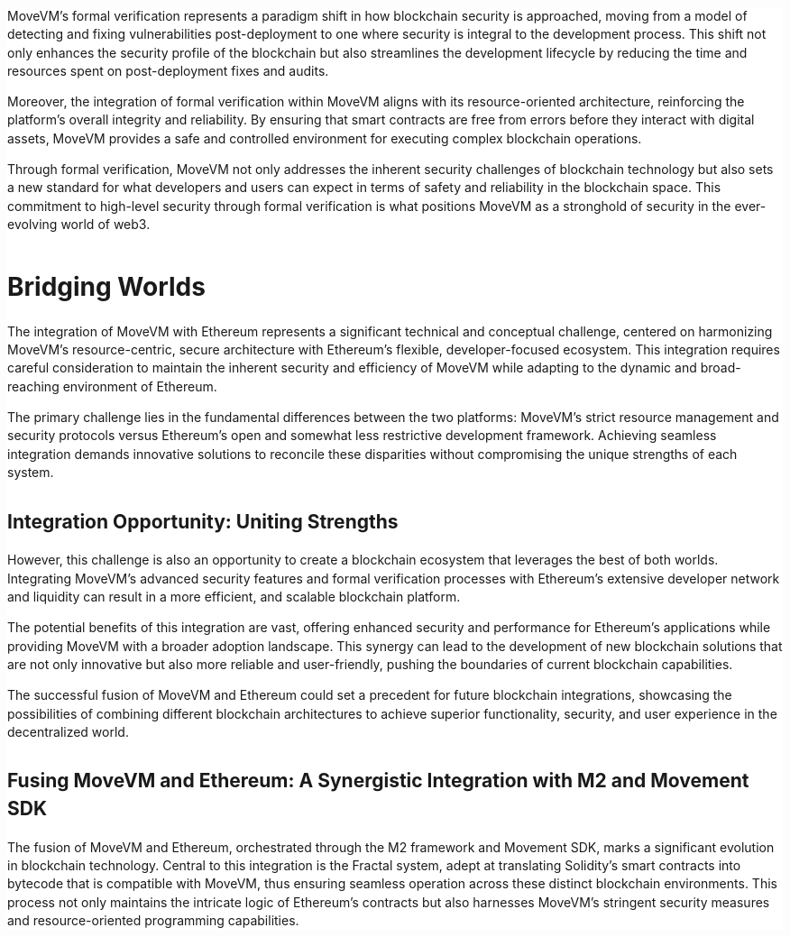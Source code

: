 MoveVM’s formal verification represents a paradigm shift in how blockchain security is approached, moving from a model of detecting and fixing vulnerabilities post-deployment to one where security is integral to the development process. This shift not only enhances the security profile of the blockchain but also streamlines the development lifecycle by reducing the time and resources spent on post-deployment fixes and audits.

Moreover, the integration of formal verification within MoveVM aligns with its resource-oriented architecture, reinforcing the platform’s overall integrity and reliability. By ensuring that smart contracts are free from errors before they interact with digital assets, MoveVM provides a safe and controlled environment for executing complex blockchain operations.

Through formal verification, MoveVM not only addresses the inherent security challenges of blockchain technology but also sets a new standard for what developers and users can expect in terms of safety and reliability in the blockchain space. This commitment to high-level security through formal verification is what positions MoveVM as a stronghold of security in the ever-evolving world of web3.

Bridging Worlds
===============

The integration of MoveVM with Ethereum represents a significant technical and conceptual challenge, centered on harmonizing MoveVM’s resource-centric, secure architecture with Ethereum’s flexible, developer-focused ecosystem. This integration requires careful consideration to maintain the inherent security and efficiency of MoveVM while adapting to the dynamic and broad-reaching environment of Ethereum.

The primary challenge lies in the fundamental differences between the two platforms: MoveVM’s strict resource management and security protocols versus Ethereum’s open and somewhat less restrictive development framework. Achieving seamless integration demands innovative solutions to reconcile these disparities without compromising the unique strengths of each system.

Integration Opportunity: Uniting Strengths
------------------------------------------

However, this challenge is also an opportunity to create a blockchain ecosystem that leverages the best of both worlds. Integrating MoveVM’s advanced security features and formal verification processes with Ethereum’s extensive developer network and liquidity can result in a more efficient, and scalable blockchain platform.

The potential benefits of this integration are vast, offering enhanced security and performance for Ethereum’s applications while providing MoveVM with a broader adoption landscape. This synergy can lead to the development of new blockchain solutions that are not only innovative but also more reliable and user-friendly, pushing the boundaries of current blockchain capabilities.

The successful fusion of MoveVM and Ethereum could set a precedent for future blockchain integrations, showcasing the possibilities of combining different blockchain architectures to achieve superior functionality, security, and user experience in the decentralized world.

Fusing MoveVM and Ethereum: A Synergistic Integration with M2 and Movement SDK
------------------------------------------------------------------------------

The fusion of MoveVM and Ethereum, orchestrated through the M2 framework and Movement SDK, marks a significant evolution in blockchain technology. Central to this integration is the Fractal system, adept at translating Solidity’s smart contracts into bytecode that is compatible with MoveVM, thus ensuring seamless operation across these distinct blockchain environments. This process not only maintains the intricate logic of Ethereum’s contracts but also harnesses MoveVM’s stringent security measures and resource-oriented programming capabilities.
